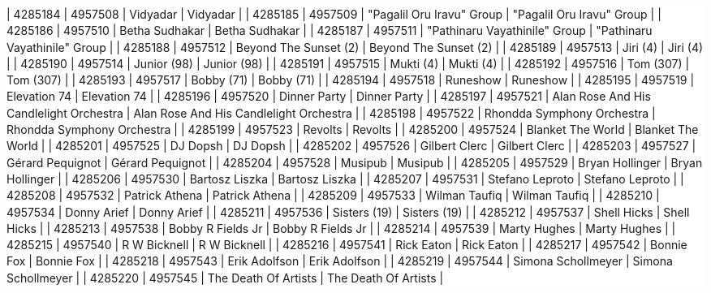 | 4285184 | 4957508 | Vidyadar | Vidyadar |
| 4285185 | 4957509 | "Pagalil Oru Iravu" Group | "Pagalil Oru Iravu" Group |
| 4285186 | 4957510 | Betha Sudhakar | Betha Sudhakar |
| 4285187 | 4957511 | "Pathinaru Vayathinile" Group | "Pathinaru Vayathinile" Group |
| 4285188 | 4957512 | Beyond The Sunset (2) | Beyond The Sunset (2) |
| 4285189 | 4957513 | Jiri (4) | Jiri (4) |
| 4285190 | 4957514 | Junior (98) | Junior (98) |
| 4285191 | 4957515 | Mukti (4) | Mukti (4) |
| 4285192 | 4957516 | Tom (307) | Tom (307) |
| 4285193 | 4957517 | Bobby (71) | Bobby (71) |
| 4285194 | 4957518 | Runeshow | Runeshow |
| 4285195 | 4957519 | Elevation 74 | Elevation 74 |
| 4285196 | 4957520 | Dinner Party | Dinner Party |
| 4285197 | 4957521 | Alan Rose And His Candlelight Orchestra | Alan Rose And His Candlelight Orchestra |
| 4285198 | 4957522 | Rhondda Symphony Orchestra | Rhondda Symphony Orchestra |
| 4285199 | 4957523 | Revolts | Revolts |
| 4285200 | 4957524 | Blanket The World | Blanket The World |
| 4285201 | 4957525 | DJ Dopsh | DJ Dopsh |
| 4285202 | 4957526 | Gilbert Clerc | Gilbert Clerc |
| 4285203 | 4957527 | Gérard Pequignot | Gérard Pequignot |
| 4285204 | 4957528 | Musipub | Musipub |
| 4285205 | 4957529 | Bryan Hollinger | Bryan Hollinger |
| 4285206 | 4957530 | Bartosz Liszka | Bartosz Liszka |
| 4285207 | 4957531 | Stefano Leproto | Stefano Leproto |
| 4285208 | 4957532 | Patrick Athena | Patrick Athena |
| 4285209 | 4957533 | Wilman Taufiq | Wilman Taufiq |
| 4285210 | 4957534 | Donny Arief | Donny Arief |
| 4285211 | 4957536 | Sisters (19) | Sisters (19) |
| 4285212 | 4957537 | Shell Hicks | Shell Hicks |
| 4285213 | 4957538 | Bobby R Fields Jr | Bobby R Fields Jr |
| 4285214 | 4957539 | Marty Hughes | Marty Hughes |
| 4285215 | 4957540 | R W Bicknell | R W Bicknell |
| 4285216 | 4957541 | Rick Eaton | Rick Eaton |
| 4285217 | 4957542 | Bonnie Fox | Bonnie Fox |
| 4285218 | 4957543 | Erik Adolfson | Erik Adolfson |
| 4285219 | 4957544 | Simona Schollmeyer | Simona Schollmeyer |
| 4285220 | 4957545 | The Death Of Artists | The Death Of Artists |